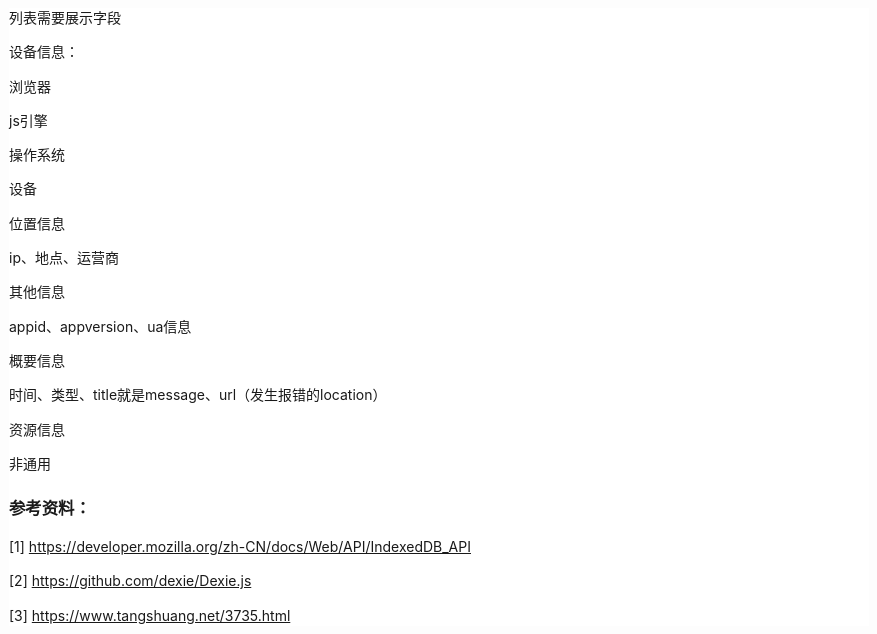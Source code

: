 
列表需要展示字段



设备信息：

浏览器

js引擎

操作系统

设备



位置信息

ip、地点、运营商



其他信息

appid、appversion、ua信息



概要信息

时间、类型、title就是message、url（发生报错的location）

资源信息

非通用





### 参考资料：

[1] https://developer.mozilla.org/zh-CN/docs/Web/API/IndexedDB_API

[2] https://github.com/dexie/Dexie.js

[3] https://www.tangshuang.net/3735.html